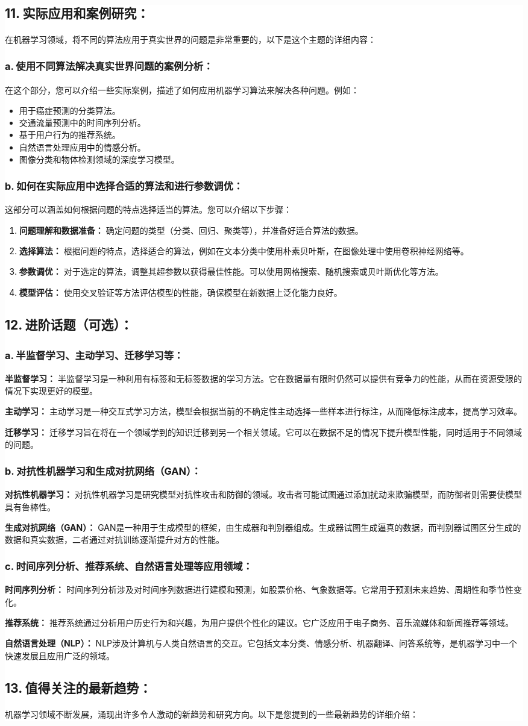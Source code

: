 ## **11. 实际应用和案例研究：**

在机器学习领域，将不同的算法应用于真实世界的问题是非常重要的，以下是这个主题的详细内容：

### **a. 使用不同算法解决真实世界问题的案例分析：**

在这个部分，您可以介绍一些实际案例，描述了如何应用机器学习算法来解决各种问题。例如：

- 用于癌症预测的分类算法。
- 交通流量预测中的时间序列分析。
- 基于用户行为的推荐系统。
- 自然语言处理应用中的情感分析。
- 图像分类和物体检测领域的深度学习模型。

### **b. 如何在实际应用中选择合适的算法和进行参数调优：**

这部分可以涵盖如何根据问题的特点选择适当的算法。您可以介绍以下步骤：

1. **问题理解和数据准备：** 确定问题的类型（分类、回归、聚类等），并准备好适合算法的数据。

2. **选择算法：** 根据问题的特点，选择适合的算法，例如在文本分类中使用朴素贝叶斯，在图像处理中使用卷积神经网络等。

3. **参数调优：** 对于选定的算法，调整其超参数以获得最佳性能。可以使用网格搜索、随机搜索或贝叶斯优化等方法。

4. **模型评估：** 使用交叉验证等方法评估模型的性能，确保模型在新数据上泛化能力良好。

## **12. 进阶话题（可选）：**

### **a. 半监督学习、主动学习、迁移学习等：**

**半监督学习：** 半监督学习是一种利用有标签和无标签数据的学习方法。它在数据量有限时仍然可以提供有竞争力的性能，从而在资源受限的情况下实现更好的模型。

**主动学习：** 主动学习是一种交互式学习方法，模型会根据当前的不确定性主动选择一些样本进行标注，从而降低标注成本，提高学习效率。

**迁移学习：** 迁移学习旨在将在一个领域学到的知识迁移到另一个相关领域。它可以在数据不足的情况下提升模型性能，同时适用于不同领域的问题。

### **b. 对抗性机器学习和生成对抗网络（GAN）：**

**对抗性机器学习：** 对抗性机器学习是研究模型对抗性攻击和防御的领域。攻击者可能试图通过添加扰动来欺骗模型，而防御者则需要使模型具有鲁棒性。

**生成对抗网络（GAN）：** GAN是一种用于生成模型的框架，由生成器和判别器组成。生成器试图生成逼真的数据，而判别器试图区分生成的数据和真实数据，二者通过对抗训练逐渐提升对方的性能。

### **c. 时间序列分析、推荐系统、自然语言处理等应用领域：**

**时间序列分析：** 时间序列分析涉及对时间序列数据进行建模和预测，如股票价格、气象数据等。它常用于预测未来趋势、周期性和季节性变化。

**推荐系统：** 推荐系统通过分析用户历史行为和兴趣，为用户提供个性化的建议。它广泛应用于电子商务、音乐流媒体和新闻推荐等领域。

**自然语言处理（NLP）：** NLP涉及计算机与人类自然语言的交互。它包括文本分类、情感分析、机器翻译、问答系统等，是机器学习中一个快速发展且应用广泛的领域。



## **13. 值得关注的最新趋势：**

机器学习领域不断发展，涌现出许多令人激动的新趋势和研究方向。以下是您提到的一些最新趋势的详细介绍：
